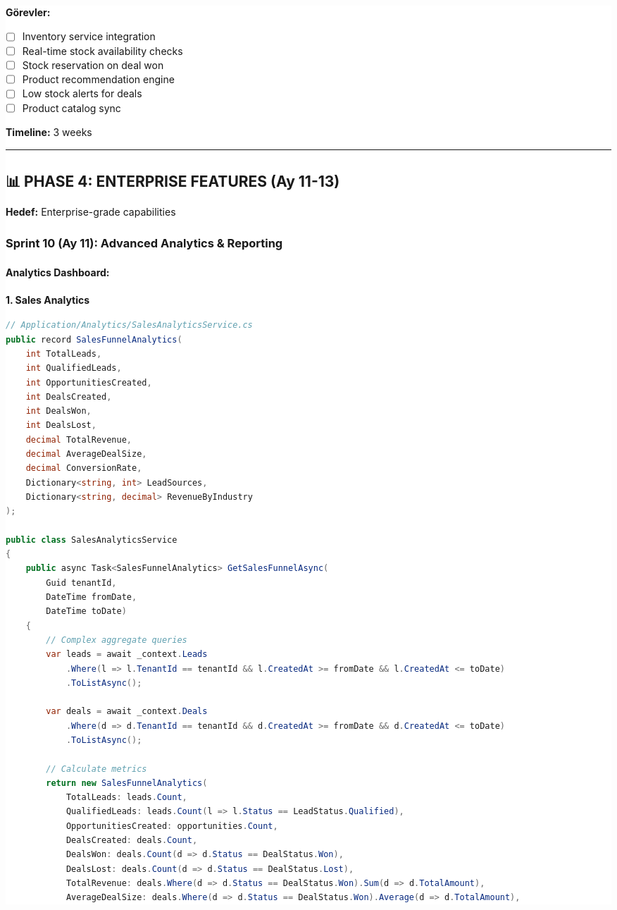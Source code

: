 
**Görevler:**
- [ ] Inventory service integration
- [ ] Real-time stock availability checks
- [ ] Stock reservation on deal won
- [ ] Product recommendation engine
- [ ] Low stock alerts for deals
- [ ] Product catalog sync

**Timeline:** 3 weeks

---

## 📊 PHASE 4: ENTERPRISE FEATURES (Ay 11-13)
**Hedef:** Enterprise-grade capabilities

### **Sprint 10 (Ay 11): Advanced Analytics & Reporting**

#### **Analytics Dashboard:**

**1. Sales Analytics**
```csharp
// Application/Analytics/SalesAnalyticsService.cs
public record SalesFunnelAnalytics(
    int TotalLeads,
    int QualifiedLeads,
    int OpportunitiesCreated,
    int DealsCreated,
    int DealsWon,
    int DealsLost,
    decimal TotalRevenue,
    decimal AverageDealSize,
    decimal ConversionRate,
    Dictionary<string, int> LeadSources,
    Dictionary<string, decimal> RevenueByIndustry
);

public class SalesAnalyticsService
{
    public async Task<SalesFunnelAnalytics> GetSalesFunnelAsync(
        Guid tenantId,
        DateTime fromDate,
        DateTime toDate)
    {
        // Complex aggregate queries
        var leads = await _context.Leads
            .Where(l => l.TenantId == tenantId && l.CreatedAt >= fromDate && l.CreatedAt <= toDate)
            .ToListAsync();

        var deals = await _context.Deals
            .Where(d => d.TenantId == tenantId && d.CreatedAt >= fromDate && d.CreatedAt <= toDate)
            .ToListAsync();

        // Calculate metrics
        return new SalesFunnelAnalytics(
            TotalLeads: leads.Count,
            QualifiedLeads: leads.Count(l => l.Status == LeadStatus.Qualified),
            OpportunitiesCreated: opportunities.Count,
            DealsCreated: deals.Count,
            DealsWon: deals.Count(d => d.Status == DealStatus.Won),
            DealsLost: deals.Count(d => d.Status == DealStatus.Lost),
            TotalRevenue: deals.Where(d => d.Status == DealStatus.Won).Sum(d => d.TotalAmount),
            AverageDealSize: deals.Where(d => d.Status == DealStatus.Won).Average(d => d.TotalAmount),
```